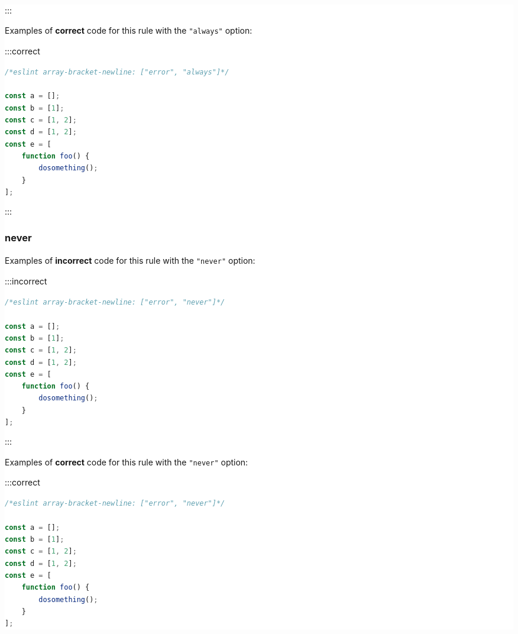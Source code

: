 :::

Examples of **correct** code for this rule with the `"always"` option:

:::correct

```js
/*eslint array-bracket-newline: ["error", "always"]*/

const a = [];
const b = [1];
const c = [1, 2];
const d = [1, 2];
const e = [
    function foo() {
        dosomething();
    }
];
```

:::

### never

Examples of **incorrect** code for this rule with the `"never"` option:

:::incorrect

```js
/*eslint array-bracket-newline: ["error", "never"]*/

const a = [];
const b = [1];
const c = [1, 2];
const d = [1, 2];
const e = [
    function foo() {
        dosomething();
    }
];
```

:::

Examples of **correct** code for this rule with the `"never"` option:

:::correct

```js
/*eslint array-bracket-newline: ["error", "never"]*/

const a = [];
const b = [1];
const c = [1, 2];
const d = [1, 2];
const e = [
    function foo() {
        dosomething();
    }
];
```
